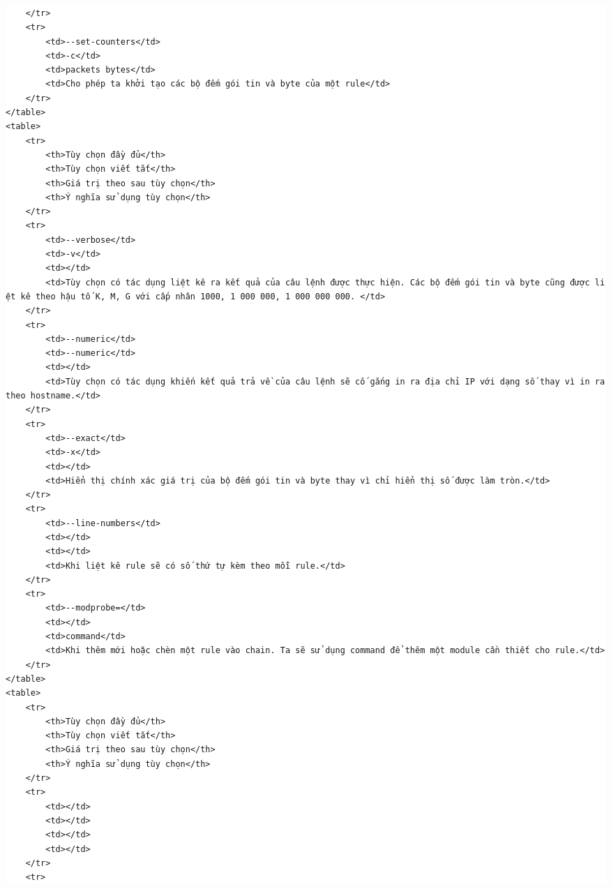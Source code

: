         </tr>
        <tr>
            <td>--set-counters</td>
            <td>-c</td>
            <td>packets bytes</td>
            <td>Cho phép ta khởi tạo các bộ đếm gói tin và byte của một rule</td>
        </tr>
    </table>
    <table>
        <tr>
            <th>Tùy chọn đầy đủ</th>
            <th>Tùy chọn viết tắt</th>
            <th>Giá trị theo sau tùy chọn</th>
            <th>Ý nghĩa sử dụng tùy chọn</th>
        </tr>
        <tr>
            <td>--verbose</td>
            <td>-v</td>
            <td></td>
            <td>Tùy chọn có tác dụng liệt kê ra kết quả của câu lệnh được thực hiện. Các bộ đếm gói tin và byte cũng được liệt kê theo hậu tố K, M, G với cấp nhân 1000, 1 000 000, 1 000 000 000. </td>
        </tr>
        <tr>
            <td>--numeric</td>
            <td>--numeric</td>
            <td></td>
            <td>Tùy chọn có tác dụng khiến kết quả trả về của câu lệnh sẽ cố gắng in ra địa chỉ IP với dạng số thay vì in ra theo hostname.</td>
        </tr>
        <tr>
            <td>--exact</td>
            <td>-x</td>
            <td></td>
            <td>Hiển thị chính xác giá trị của bộ đếm gói tin và byte thay vì chỉ hiển thị số được làm tròn.</td>
        </tr>
        <tr>
            <td>--line-numbers</td>
            <td></td>
            <td></td>
            <td>Khi liệt kê rule sẽ có số thứ tự kèm theo mỗi rule.</td>
        </tr>
        <tr>
            <td>--modprobe=</td>
            <td></td>
            <td>command</td>
            <td>Khi thêm mới hoặc chèn một rule vào chain. Ta sẽ sử dụng command để thêm một module cần thiết cho rule.</td>
        </tr>
    </table>
    <table>
        <tr>
            <th>Tùy chọn đầy đủ</th>
            <th>Tùy chọn viết tắt</th>
            <th>Giá trị theo sau tùy chọn</th>
            <th>Ý nghĩa sử dụng tùy chọn</th>
        </tr>
        <tr>
            <td></td>
            <td></td>
            <td></td>
            <td></td>
        </tr>
        <tr>